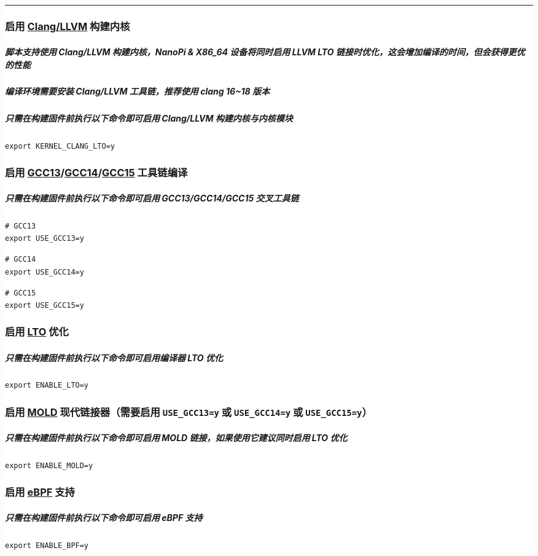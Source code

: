---------------

### 启用 [Clang/LLVM](https://docs.kernel.org/kbuild/llvm.html) 构建内核
##### 脚本支持使用 Clang/LLVM 构建内核，NanoPi & X86_64 设备将同时启用 LLVM LTO 链接时优化，这会增加编译的时间，但会获得更优的性能
##### 编译环境需要安装 Clang/LLVM 工具链，推荐使用 clang 16~18 版本
##### 只需在构建固件前执行以下命令即可启用 Clang/LLVM 构建内核与内核模块

```
export KERNEL_CLANG_LTO=y
```

### 启用 [GCC13](https://gcc.gnu.org/gcc-13/)/[GCC14](https://gcc.gnu.org/gcc-14/)/[GCC15](https://gcc.gnu.org/gcc-15/) 工具链编译
##### 只需在构建固件前执行以下命令即可启用 GCC13/GCC14/GCC15 交叉工具链

```
# GCC13
export USE_GCC13=y
```

```
# GCC14
export USE_GCC14=y
```

```
# GCC15
export USE_GCC15=y
```

### 启用 [LTO](https://gcc.gnu.org/onlinedocs/gccint/LTO-Overview.html) 优化
##### 只需在构建固件前执行以下命令即可启用编译器 LTO 优化

```
export ENABLE_LTO=y
```

### 启用 [MOLD](https://github.com/rui314/mold) 现代链接器（需要启用 `USE_GCC13=y` 或 `USE_GCC14=y` 或 `USE_GCC15=y`）
##### 只需在构建固件前执行以下命令即可启用 MOLD 链接，如果使用它建议同时启用 LTO 优化

```
export ENABLE_MOLD=y
```

### 启用 [eBPF](https://docs.kernel.org/bpf/) 支持
##### 只需在构建固件前执行以下命令即可启用 eBPF 支持

```
export ENABLE_BPF=y
```
